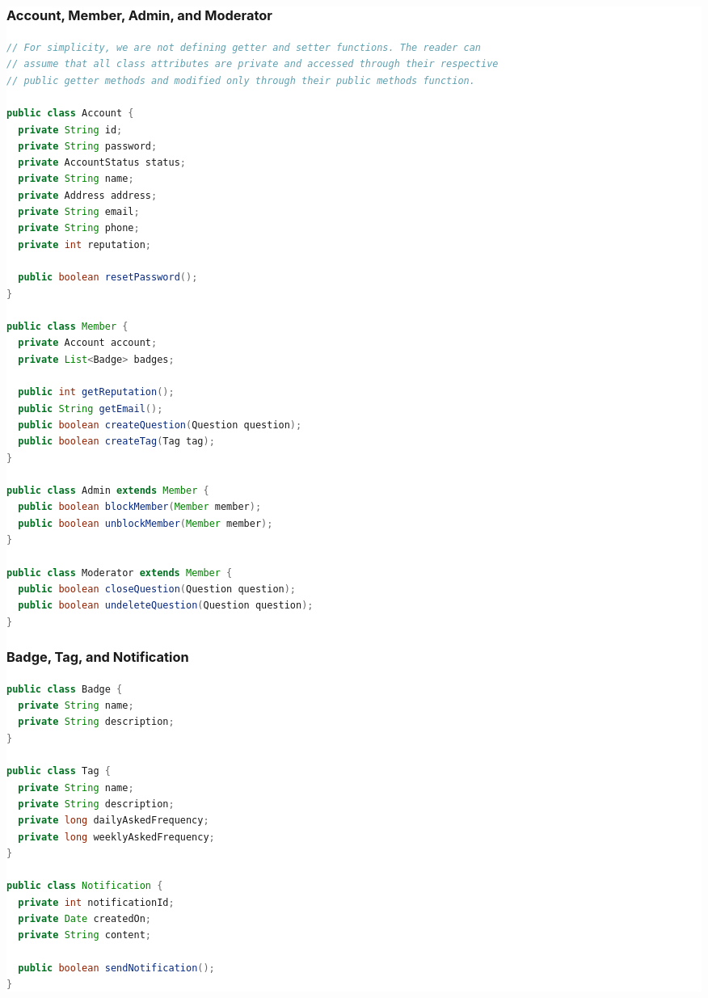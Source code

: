 
### Account, Member, Admin, and Moderator

```java
// For simplicity, we are not defining getter and setter functions. The reader can
// assume that all class attributes are private and accessed through their respective
// public getter methods and modified only through their public methods function.

public class Account {
  private String id;
  private String password;
  private AccountStatus status;
  private String name;
  private Address address;
  private String email;
  private String phone;
  private int reputation;

  public boolean resetPassword();
}

public class Member {
  private Account account;
  private List<Badge> badges;

  public int getReputation();
  public String getEmail();
  public boolean createQuestion(Question question);
  public boolean createTag(Tag tag);
}

public class Admin extends Member {
  public boolean blockMember(Member member);
  public boolean unblockMember(Member member);
}

public class Moderator extends Member {
  public boolean closeQuestion(Question question);
  public boolean undeleteQuestion(Question question);
}
```

### Badge, Tag, and Notification

```java
public class Badge {
  private String name;
  private String description;
}

public class Tag {
  private String name;
  private String description;
  private long dailyAskedFrequency;
  private long weeklyAskedFrequency;
}

public class Notification {
  private int notificationId;
  private Date createdOn;
  private String content;

  public boolean sendNotification();
}
```